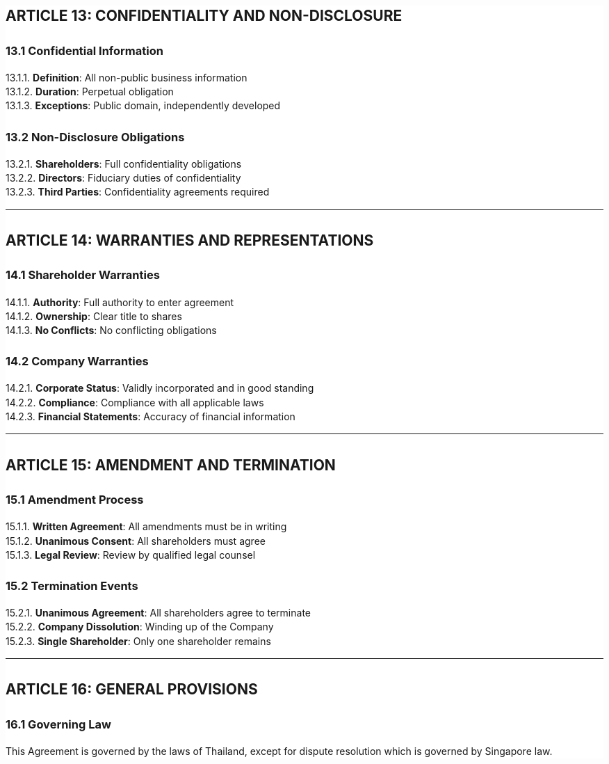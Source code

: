 
## ARTICLE 13: CONFIDENTIALITY AND NON-DISCLOSURE

### 13.1 Confidential Information
13.1.1. **Definition**: All non-public business information  
13.1.2. **Duration**: Perpetual obligation  
13.1.3. **Exceptions**: Public domain, independently developed

### 13.2 Non-Disclosure Obligations
13.2.1. **Shareholders**: Full confidentiality obligations  
13.2.2. **Directors**: Fiduciary duties of confidentiality  
13.2.3. **Third Parties**: Confidentiality agreements required

---

## ARTICLE 14: WARRANTIES AND REPRESENTATIONS

### 14.1 Shareholder Warranties
14.1.1. **Authority**: Full authority to enter agreement  
14.1.2. **Ownership**: Clear title to shares  
14.1.3. **No Conflicts**: No conflicting obligations

### 14.2 Company Warranties
14.2.1. **Corporate Status**: Validly incorporated and in good standing  
14.2.2. **Compliance**: Compliance with all applicable laws  
14.2.3. **Financial Statements**: Accuracy of financial information

---

## ARTICLE 15: AMENDMENT AND TERMINATION

### 15.1 Amendment Process
15.1.1. **Written Agreement**: All amendments must be in writing  
15.1.2. **Unanimous Consent**: All shareholders must agree  
15.1.3. **Legal Review**: Review by qualified legal counsel

### 15.2 Termination Events
15.2.1. **Unanimous Agreement**: All shareholders agree to terminate  
15.2.2. **Company Dissolution**: Winding up of the Company  
15.2.3. **Single Shareholder**: Only one shareholder remains

---

## ARTICLE 16: GENERAL PROVISIONS

### 16.1 Governing Law
This Agreement is governed by the laws of Thailand, except for dispute resolution which is governed by Singapore law.
